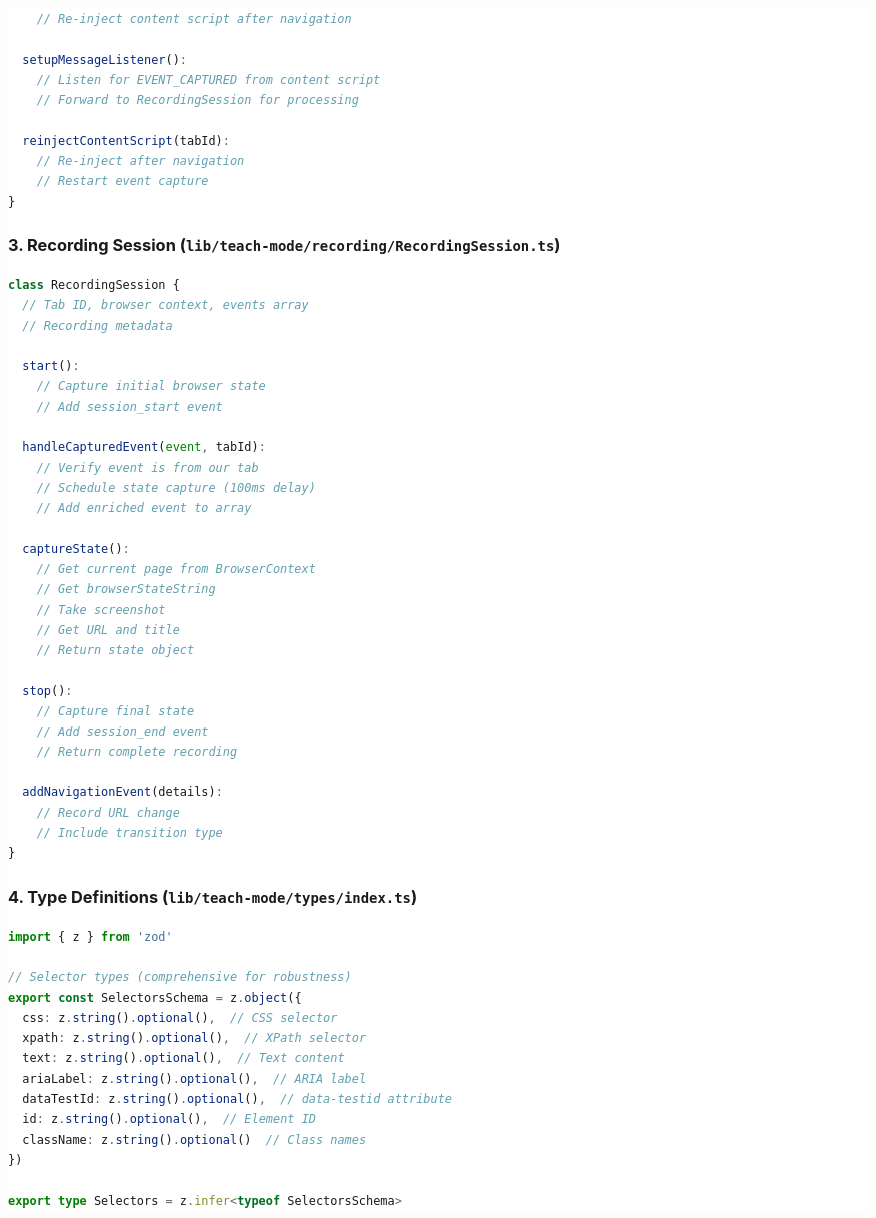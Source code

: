 ```typescript
    // Re-inject content script after navigation

  setupMessageListener():
    // Listen for EVENT_CAPTURED from content script
    // Forward to RecordingSession for processing

  reinjectContentScript(tabId):
    // Re-inject after navigation
    // Restart event capture
}
```

### 3. Recording Session (`lib/teach-mode/recording/RecordingSession.ts`)

```typescript
class RecordingSession {
  // Tab ID, browser context, events array
  // Recording metadata

  start():
    // Capture initial browser state
    // Add session_start event

  handleCapturedEvent(event, tabId):
    // Verify event is from our tab
    // Schedule state capture (100ms delay)
    // Add enriched event to array

  captureState():
    // Get current page from BrowserContext
    // Get browserStateString
    // Take screenshot
    // Get URL and title
    // Return state object

  stop():
    // Capture final state
    // Add session_end event
    // Return complete recording

  addNavigationEvent(details):
    // Record URL change
    // Include transition type
}
```

### 4. Type Definitions (`lib/teach-mode/types/index.ts`)

```typescript
import { z } from 'zod'

// Selector types (comprehensive for robustness)
export const SelectorsSchema = z.object({
  css: z.string().optional(),  // CSS selector
  xpath: z.string().optional(),  // XPath selector
  text: z.string().optional(),  // Text content
  ariaLabel: z.string().optional(),  // ARIA label
  dataTestId: z.string().optional(),  // data-testid attribute
  id: z.string().optional(),  // Element ID
  className: z.string().optional()  // Class names
})

export type Selectors = z.infer<typeof SelectorsSchema>
```